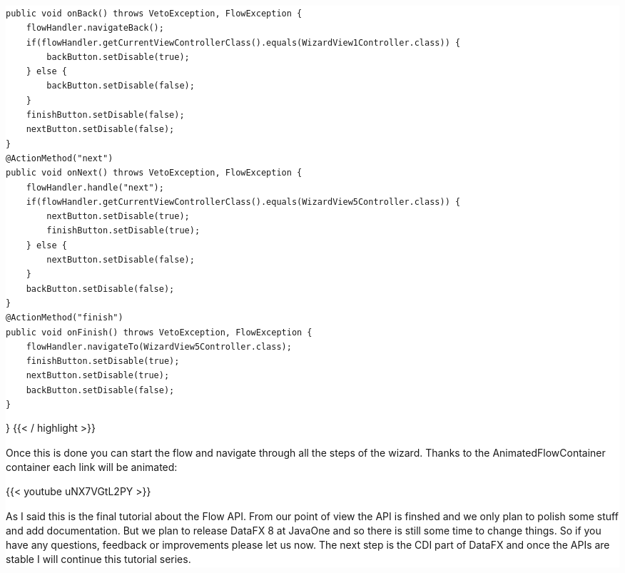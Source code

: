     public void onBack() throws VetoException, FlowException {
        flowHandler.navigateBack();
        if(flowHandler.getCurrentViewControllerClass().equals(WizardView1Controller.class)) {
            backButton.setDisable(true);
        } else {
            backButton.setDisable(false);
        }
        finishButton.setDisable(false);
        nextButton.setDisable(false);
    }
    @ActionMethod("next")
    public void onNext() throws VetoException, FlowException {
        flowHandler.handle("next");
        if(flowHandler.getCurrentViewControllerClass().equals(WizardView5Controller.class)) {
            nextButton.setDisable(true);
            finishButton.setDisable(true);
        } else {
            nextButton.setDisable(false);
        }
        backButton.setDisable(false);
    }
    @ActionMethod("finish")
    public void onFinish() throws VetoException, FlowException {
        flowHandler.navigateTo(WizardView5Controller.class);
        finishButton.setDisable(true);
        nextButton.setDisable(true);
        backButton.setDisable(false);
    }
}
{{< / highlight >}}

Once this is done you can start the flow and navigate through all the steps of the wizard. Thanks to the AnimatedFlowContainer container each link will be animated:

{{< youtube uNX7VGtL2PY >}}

As I said this is the final tutorial about the Flow API. From our point of view the API is finshed and we only plan to polish some stuff and add documentation. But we plan to release DataFX 8 at JavaOne and so there is still some time to change things. So if you have any questions, feedback or improvements please let us now. The next step is the CDI part of DataFX and once the APIs are stable I will continue this tutorial series.

